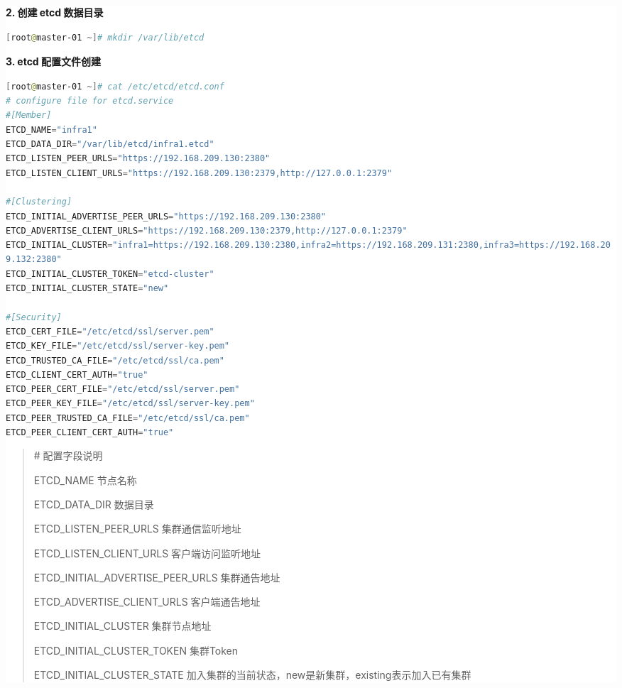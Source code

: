 **2. 创建 etcd 数据目录**

```powershell
[root@master-01 ~]# mkdir /var/lib/etcd
```

**3. etcd 配置文件创建**

```powershell
[root@master-01 ~]# cat /etc/etcd/etcd.conf 
# configure file for etcd.service
#[Member]
ETCD_NAME="infra1" 
ETCD_DATA_DIR="/var/lib/etcd/infra1.etcd"
ETCD_LISTEN_PEER_URLS="https://192.168.209.130:2380"
ETCD_LISTEN_CLIENT_URLS="https://192.168.209.130:2379,http://127.0.0.1:2379"

#[Clustering]
ETCD_INITIAL_ADVERTISE_PEER_URLS="https://192.168.209.130:2380"
ETCD_ADVERTISE_CLIENT_URLS="https://192.168.209.130:2379,http://127.0.0.1:2379"
ETCD_INITIAL_CLUSTER="infra1=https://192.168.209.130:2380,infra2=https://192.168.209.131:2380,infra3=https://192.168.209.132:2380"
ETCD_INITIAL_CLUSTER_TOKEN="etcd-cluster"
ETCD_INITIAL_CLUSTER_STATE="new"

#[Security]
ETCD_CERT_FILE="/etc/etcd/ssl/server.pem"
ETCD_KEY_FILE="/etc/etcd/ssl/server-key.pem"
ETCD_TRUSTED_CA_FILE="/etc/etcd/ssl/ca.pem"
ETCD_CLIENT_CERT_AUTH="true"
ETCD_PEER_CERT_FILE="/etc/etcd/ssl/server.pem"
ETCD_PEER_KEY_FILE="/etc/etcd/ssl/server-key.pem"
ETCD_PEER_TRUSTED_CA_FILE="/etc/etcd/ssl/ca.pem"
ETCD_PEER_CLIENT_CERT_AUTH="true"
```

> \# 配置字段说明
> 
> ETCD_NAME 节点名称
> 
> ETCD_DATA_DIR 数据目录
> 
> ETCD_LISTEN_PEER_URLS 集群通信监听地址
> 
> ETCD_LISTEN_CLIENT_URLS 客户端访问监听地址
> 
> ETCD_INITIAL_ADVERTISE_PEER_URLS 集群通告地址
> 
> ETCD_ADVERTISE_CLIENT_URLS 客户端通告地址
> 
> ETCD_INITIAL_CLUSTER 集群节点地址
> 
> ETCD_INITIAL_CLUSTER_TOKEN 集群Token
> 
> ETCD_INITIAL_CLUSTER_STATE 加入集群的当前状态，new是新集群，existing表示加入已有集群
